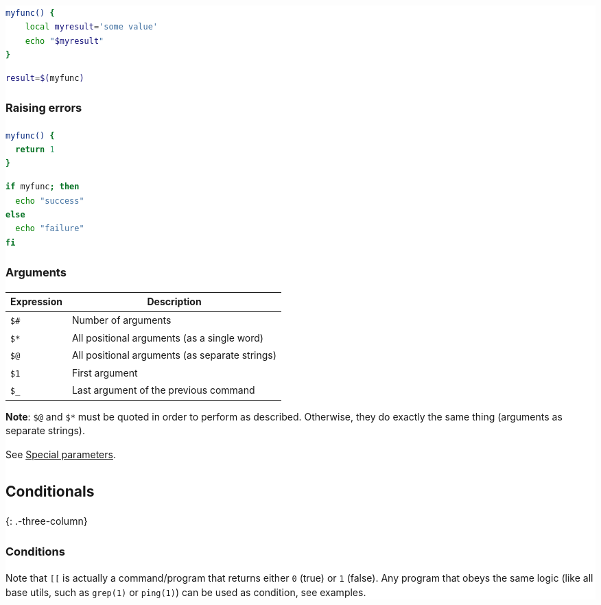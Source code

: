 ```bash
myfunc() {
    local myresult='some value'
    echo "$myresult"
}
```

```bash
result=$(myfunc)
```

### Raising errors

```bash
myfunc() {
  return 1
}
```

```bash
if myfunc; then
  echo "success"
else
  echo "failure"
fi
```

### Arguments

| Expression | Description                                    |
| ---------- | ---------------------------------------------- |
| `$#`       | Number of arguments                            |
| `$*`       | All positional arguments (as a single word)    |
| `$@`       | All positional arguments (as separate strings) |
| `$1`       | First argument                                 |
| `$_`       | Last argument of the previous command          |

**Note**: `$@` and `$*` must be quoted in order to perform as described.
Otherwise, they do exactly the same thing (arguments as separate strings).

See [Special parameters](https://web.archive.org/web/20230318164746/https://wiki.bash-hackers.org/syntax/shellvars#special_parameters_and_shell_variables).

## Conditionals

{: .-three-column}

### Conditions

Note that `[[` is actually a command/program that returns either `0` (true) or `1` (false). Any program that obeys the same logic (like all base utils, such as `grep(1)` or `ping(1)`) can be used as condition, see examples.
